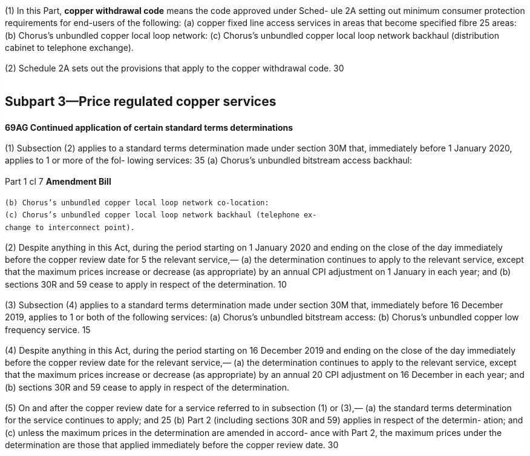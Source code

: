 (1) In this Part, **copper withdrawal code** means the code approved under Sched-
ule 2A setting out minimum consumer protection requirements for end-users
of the following:
(a) copper fixed line access services in areas that become specified fibre 25
areas:
(b) Chorus’s unbundled copper local loop network:
(c) Chorus’s unbundled copper local loop network backhaul (distribution
cabinet to telephone exchange).

(2) Schedule 2A sets out the provisions that apply to the copper withdrawal code. 30

## Subpart 3—Price regulated copper services

**69AG Continued application of certain standard terms determinations**

(1) Subsection (2) applies to a standard terms determination made under section
30M that, immediately before 1 January 2020, applies to 1 or more of the fol-
lowing services: 35
(a) Chorus’s unbundled bitstream access backhaul:

Part 1 cl 7
**Amendment Bill**


```
(b) Chorus’s unbundled copper local loop network co-location:
(c) Chorus’s unbundled copper local loop network backhaul (telephone ex-
change to interconnect point).
```
(2) Despite anything in this Act, during the period starting on 1 January 2020 and
ending on the close of the day immediately before the copper review date for 5
the relevant service,—
(a) the determination continues to apply to the relevant service, except that
the maximum prices increase or decrease (as appropriate) by an annual
CPI adjustment on 1 January in each year; and
(b) sections 30R and 59 cease to apply in respect of the determination. 10

(3) Subsection (4) applies to a standard terms determination made under section
30M that, immediately before 16 December 2019, applies to 1 or both of the
following services:
(a) Chorus’s unbundled bitstream access:
(b) Chorus’s unbundled copper low frequency service. 15

(4) Despite anything in this Act, during the period starting on 16 December 2019
and ending on the close of the day immediately before the copper review date
for the relevant service,—
(a) the determination continues to apply to the relevant service, except that
the maximum prices increase or decrease (as appropriate) by an annual 20
CPI adjustment on 16 December in each year; and
(b) sections 30R and 59 cease to apply in respect of the determination.

(5) On and after the copper review date for a service referred to in subsection (1)
or (3),—
(a) the standard terms determination for the service continues to apply; and 25
(b) Part 2 (including sections 30R and 59) applies in respect of the determin-
ation; and
(c) unless the maximum prices in the determination are amended in accord-
ance with Part 2, the maximum prices under the determination are those
that applied immediately before the copper review date. 30
